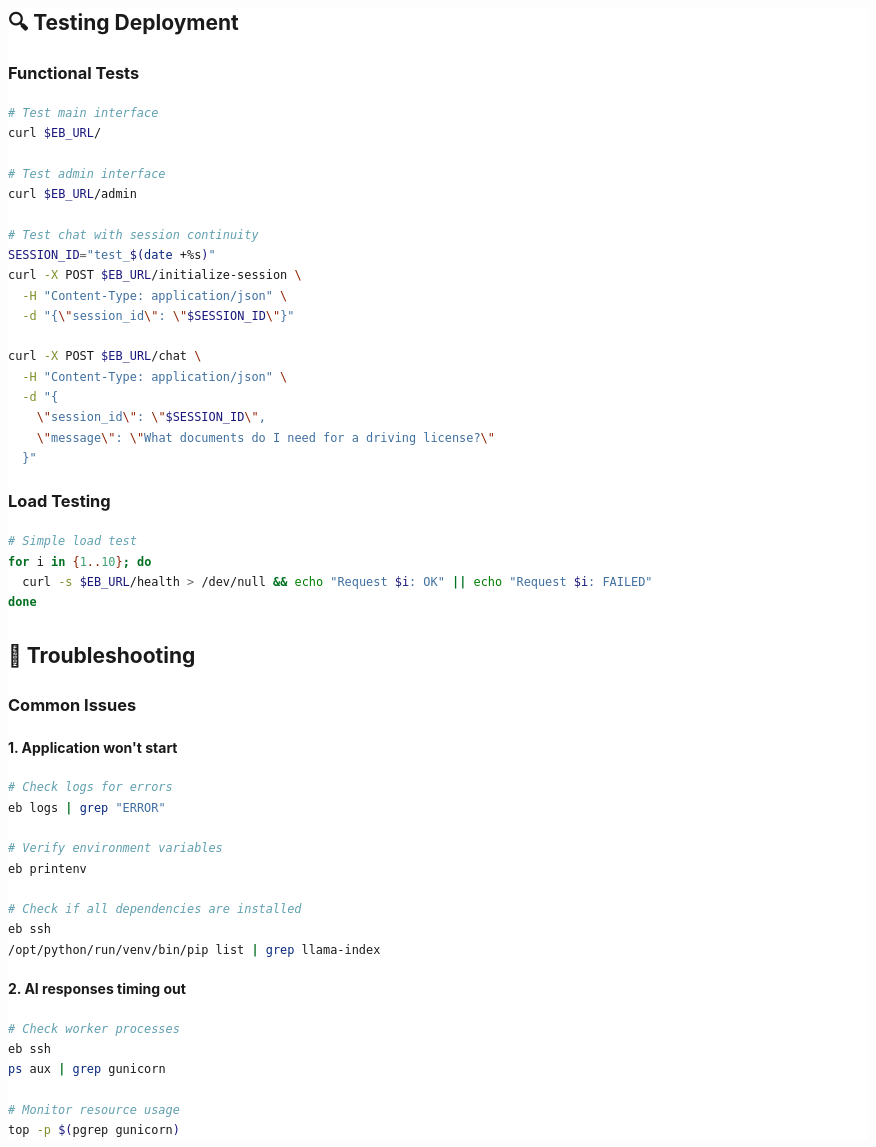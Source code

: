 ## 🔍 **Testing Deployment**

### **Functional Tests**
```bash
# Test main interface
curl $EB_URL/

# Test admin interface
curl $EB_URL/admin

# Test chat with session continuity
SESSION_ID="test_$(date +%s)"
curl -X POST $EB_URL/initialize-session \
  -H "Content-Type: application/json" \
  -d "{\"session_id\": \"$SESSION_ID\"}"

curl -X POST $EB_URL/chat \
  -H "Content-Type: application/json" \
  -d "{
    \"session_id\": \"$SESSION_ID\",
    \"message\": \"What documents do I need for a driving license?\"
  }"
```

### **Load Testing**
```bash
# Simple load test
for i in {1..10}; do
  curl -s $EB_URL/health > /dev/null && echo "Request $i: OK" || echo "Request $i: FAILED"
done
```

## 🚨 **Troubleshooting**

### **Common Issues**

#### **1. Application won't start**
```bash
# Check logs for errors
eb logs | grep "ERROR"

# Verify environment variables
eb printenv

# Check if all dependencies are installed
eb ssh
/opt/python/run/venv/bin/pip list | grep llama-index
```

#### **2. AI responses timing out**
```bash
# Check worker processes
eb ssh
ps aux | grep gunicorn

# Monitor resource usage
top -p $(pgrep gunicorn)
```
